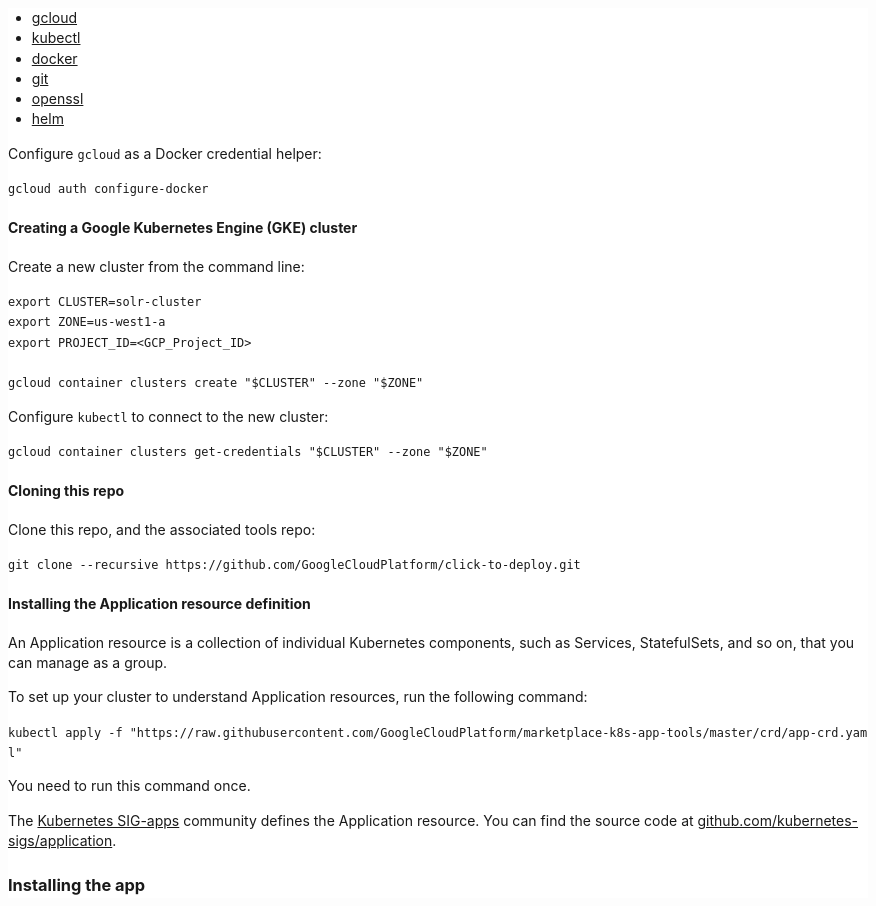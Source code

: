 * [gcloud](https://cloud.google.com/sdk/gcloud/)
* [kubectl](https://kubernetes.io/docs/reference/kubectl/overview/)
* [docker](https://docs.docker.com/install/)
* [git](https://git-scm.com/book/en/v2/Getting-Started-Installing-Git)
* [openssl](https://www.openssl.org/)
* [helm](https://helm.sh/)

Configure `gcloud` as a Docker credential helper:

```shell
gcloud auth configure-docker
```

#### Creating a Google Kubernetes Engine (GKE) cluster

Create a new cluster from the command line:

```shell
export CLUSTER=solr-cluster
export ZONE=us-west1-a
export PROJECT_ID=<GCP_Project_ID>

gcloud container clusters create "$CLUSTER" --zone "$ZONE"
```

Configure `kubectl` to connect to the new cluster:

```shell
gcloud container clusters get-credentials "$CLUSTER" --zone "$ZONE"
```

#### Cloning this repo

Clone this repo, and the associated tools repo:

```shell
git clone --recursive https://github.com/GoogleCloudPlatform/click-to-deploy.git
```

#### Installing the Application resource definition

An Application resource is a collection of individual Kubernetes components,
such as Services, StatefulSets, and so on, that you can manage as a group.

To set up your cluster to understand Application resources, run the following
command:

```shell
kubectl apply -f "https://raw.githubusercontent.com/GoogleCloudPlatform/marketplace-k8s-app-tools/master/crd/app-crd.yaml"
```

You need to run this command once.

The
[Kubernetes SIG-apps](https://github.com/kubernetes/community/tree/master/sig-apps)
community defines the Application resource. You can find the source code at
[github.com/kubernetes-sigs/application](https://github.com/kubernetes-sigs/application).

### Installing the app
